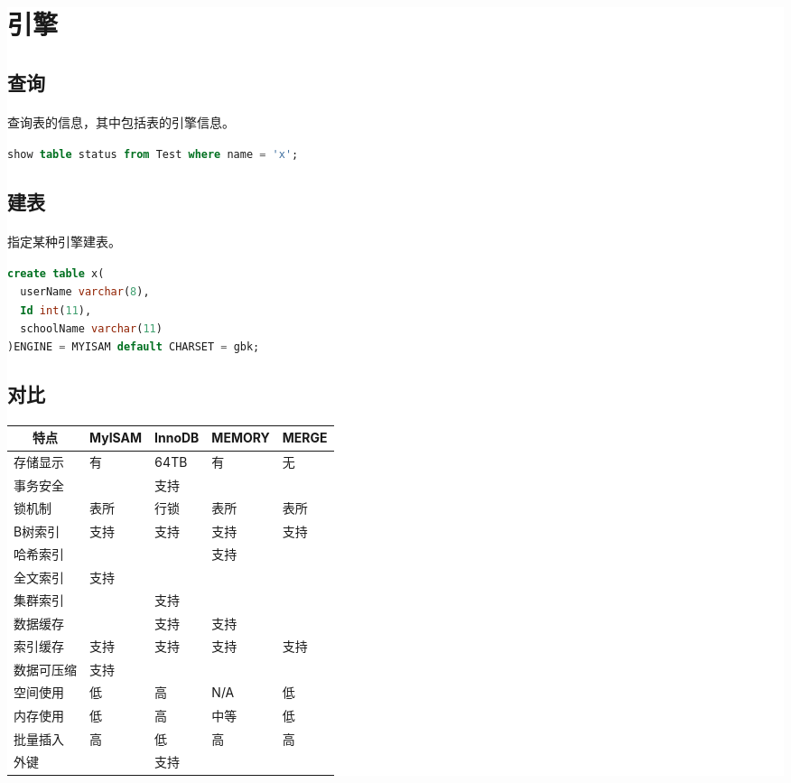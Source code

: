 # 引擎

## 查询

查询表的信息，其中包括表的引擎信息。

```sql
show table status from Test where name = 'x';
```

## 建表

指定某种引擎建表。

```sql
create table x(
  userName varchar(8),
  Id int(11),
  schoolName varchar(11)
)ENGINE = MYISAM default CHARSET = gbk; 
```

## 对比

| 特点       | MyISAM | InnoDB | MEMORY | MERGE |
| ---------- | ------ | ------ | ------ | ----- |
| 存储显示   | 有     | 64TB   | 有     | 无    |
| 事务安全   |        | 支持   |        |       |
| 锁机制     | 表所   | 行锁   | 表所   | 表所  |
| B树索引    | 支持   | 支持   | 支持   | 支持  |
| 哈希索引   |        |        | 支持   |       |
| 全文索引   | 支持   |        |        |       |
| 集群索引   |        | 支持   |        |       |
| 数据缓存   |        | 支持   | 支持   |       |
| 索引缓存   | 支持   | 支持   | 支持   | 支持  |
| 数据可压缩 | 支持   |        |        |       |
| 空间使用   | 低     | 高     | N/A    | 低    |
| 内存使用   | 低     | 高     | 中等   | 低    |
| 批量插入   | 高     | 低     | 高     | 高    |
| 外键       |        | 支持   |        |       |
